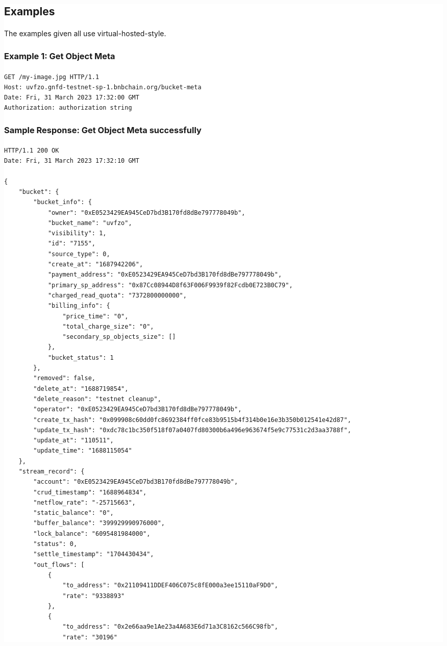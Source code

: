 ## Examples

The examples given all use virtual-hosted-style.

### Example 1: Get Object Meta

```HTTP
GET /my-image.jpg HTTP/1.1
Host: uvfzo.gnfd-testnet-sp-1.bnbchain.org/bucket-meta
Date: Fri, 31 March 2023 17:32:00 GMT
Authorization: authorization string
```

### Sample Response: Get Object Meta successfully

```HTTP
HTTP/1.1 200 OK
Date: Fri, 31 March 2023 17:32:10 GMT

{
    "bucket": {
        "bucket_info": {
            "owner": "0xE0523429EA945CeD7bd3B170fd8dBe797778049b",
            "bucket_name": "uvfzo",
            "visibility": 1,
            "id": "7155",
            "source_type": 0,
            "create_at": "1687942206",
            "payment_address": "0xE0523429EA945CeD7bd3B170fd8dBe797778049b",
            "primary_sp_address": "0x87Cc08944D8f63F006F9939f82Fcdb0E723B0C79",
            "charged_read_quota": "7372800000000",
            "billing_info": {
                "price_time": "0",
                "total_charge_size": "0",
                "secondary_sp_objects_size": []
            },
            "bucket_status": 1
        },
        "removed": false,
        "delete_at": "1688719854",
        "delete_reason": "testnet cleanup",
        "operator": "0xE0523429EA945CeD7bd3B170fd8dBe797778049b",
        "create_tx_hash": "0x099908c60dd0fc8692384ff0fce83b9515b4f314b0e16e3b350b012541e42d87",
        "update_tx_hash": "0xdc78c1bc350f518f07a0407fd80300b6a496e963674f5e9c77531c2d3aa3788f",
        "update_at": "110511",
        "update_time": "1688115054"
    },
    "stream_record": {
        "account": "0xE0523429EA945CeD7bd3B170fd8dBe797778049b",
        "crud_timestamp": "1688964834",
        "netflow_rate": "-25715663",
        "static_balance": "0",
        "buffer_balance": "399929990976000",
        "lock_balance": "6095481984000",
        "status": 0,
        "settle_timestamp": "1704430434",
        "out_flows": [
            {
                "to_address": "0x21109411DDEF406C075c8fE000a3ee15110aF9D0",
                "rate": "9338893"
            },
            {
                "to_address": "0x2e66aa9e1Ae23a4A683E6d71a3C8162c566C98fb",
                "rate": "30196"
```